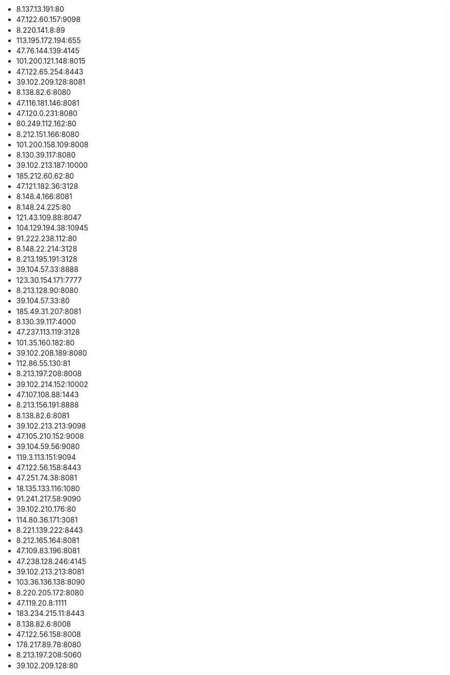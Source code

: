  - 8.137.13.191:80
 - 47.122.60.157:9098
 - 8.220.141.8:89
 - 113.195.172.194:655
 - 47.76.144.139:4145
 - 101.200.121.148:8015
 - 47.122.65.254:8443
 - 39.102.209.128:8081
 - 8.138.82.6:8080
 - 47.116.181.146:8081
 - 47.120.0.231:8080
 - 80.249.112.162:80
 - 8.212.151.166:8080
 - 101.200.158.109:8008
 - 8.130.39.117:8080
 - 39.102.213.187:10000
 - 185.212.60.62:80
 - 47.121.182.36:3128
 - 8.148.4.166:8081
 - 8.148.24.225:80
 - 121.43.109.88:8047
 - 104.129.194.38:10945
 - 91.222.238.112:80
 - 8.148.22.214:3128
 - 8.213.195.191:3128
 - 39.104.57.33:8888
 - 123.30.154.171:7777
 - 8.213.128.90:8080
 - 39.104.57.33:80
 - 185.49.31.207:8081
 - 8.130.39.117:4000
 - 47.237.113.119:3128
 - 101.35.160.182:80
 - 39.102.208.189:8080
 - 112.86.55.130:81
 - 8.213.197.208:8008
 - 39.102.214.152:10002
 - 47.107.108.88:1443
 - 8.213.156.191:8888
 - 8.138.82.6:8081
 - 39.102.213.213:9098
 - 47.105.210.152:9008
 - 39.104.59.56:9080
 - 119.3.113.151:9094
 - 47.122.56.158:8443
 - 47.251.74.38:8081
 - 18.135.133.116:1080
 - 91.241.217.58:9090
 - 39.102.210.176:80
 - 114.80.36.171:3081
 - 8.221.139.222:8443
 - 8.212.165.164:8081
 - 47.109.83.196:8081
 - 47.238.128.246:4145
 - 39.102.213.213:8081
 - 103.36.136.138:8090
 - 8.220.205.172:8080
 - 47.119.20.8:1111
 - 183.234.215.11:8443
 - 8.138.82.6:8008
 - 47.122.56.158:8008
 - 178.217.89.78:8080
 - 8.213.197.208:5060
 - 39.102.209.128:80